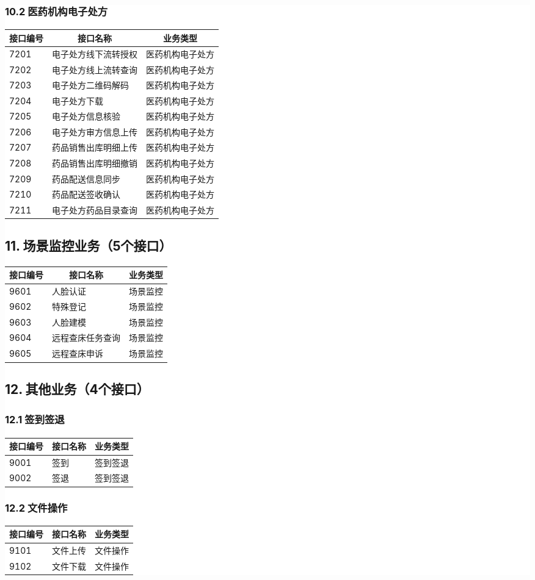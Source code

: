 ### 10.2 医药机构电子处方
| 接口编号 | 接口名称 | 业务类型 |
|---------|----------|----------|
| 7201 | 电子处方线下流转授权 | 医药机构电子处方 |
| 7202 | 电子处方线上流转查询 | 医药机构电子处方 |
| 7203 | 电子处方二维码解码 | 医药机构电子处方 |
| 7204 | 电子处方下载 | 医药机构电子处方 |
| 7205 | 电子处方信息核验 | 医药机构电子处方 |
| 7206 | 电子处方审方信息上传 | 医药机构电子处方 |
| 7207 | 药品销售出库明细上传 | 医药机构电子处方 |
| 7208 | 药品销售出库明细撤销 | 医药机构电子处方 |
| 7209 | 药品配送信息同步 | 医药机构电子处方 |
| 7210 | 药品配送签收确认 | 医药机构电子处方 |
| 7211 | 电子处方药品目录查询 | 医药机构电子处方 |

## 11. 场景监控业务（5个接口）

| 接口编号 | 接口名称 | 业务类型 |
|---------|----------|----------|
| 9601 | 人脸认证 | 场景监控 |
| 9602 | 特殊登记 | 场景监控 |
| 9603 | 人脸建模 | 场景监控 |
| 9604 | 远程查床任务查询 | 场景监控 |
| 9605 | 远程查床申诉 | 场景监控 |

## 12. 其他业务（4个接口）

### 12.1 签到签退
| 接口编号 | 接口名称 | 业务类型 |
|---------|----------|----------|
| 9001 | 签到 | 签到签退 |
| 9002 | 签退 | 签到签退 |

### 12.2 文件操作
| 接口编号 | 接口名称 | 业务类型 |
|---------|----------|----------|
| 9101 | 文件上传 | 文件操作 |
| 9102 | 文件下载 | 文件操作 |
